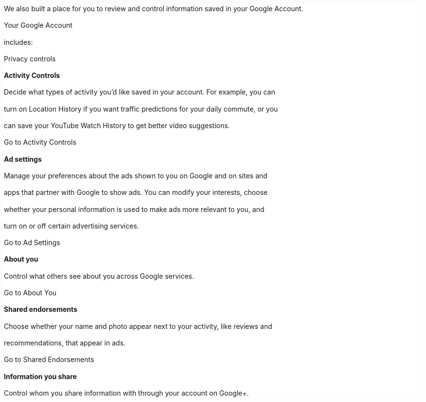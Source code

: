 
We also built a place for you to review and control information saved in your Google Account.


Your Google Account


 includes:


Privacy controls


**Activity Controls**


Decide what types of activity you’d like saved in your account. For example, you can


turn on Location History if you want traffic predictions for your daily commute, or you


can save your YouTube Watch History to get better video suggestions.


Go to Activity Controls


**Ad settings**


Manage your preferences about the ads shown to you on Google and on sites and


apps that partner with Google to show ads. You can modify your interests, choose


whether your personal information is used to make ads more relevant to you, and


turn on or off certain advertising services.



Go to Ad Settings


**About you**


Control what others see about you across Google services.


Go to About You


**Shared endorsements**


Choose whether your name and photo appear next to your activity, like reviews and


recommendations, that appear in ads.


Go to Shared Endorsements


**Information you share**


Control whom you share information with through your account on Google+.
